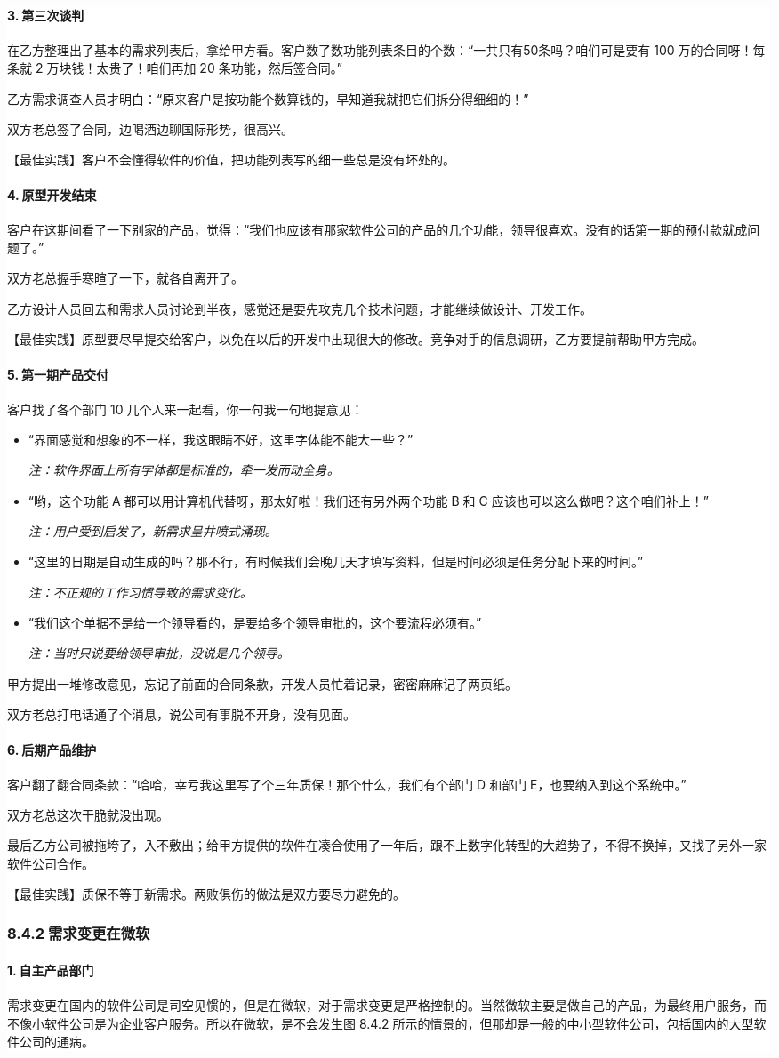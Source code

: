 #### 3. 第三次谈判
   
在乙方整理出了基本的需求列表后，拿给甲方看。客户数了数功能列表条目的个数：“一共只有50条吗？咱们可是要有 100 万的合同呀！每条就 2 万块钱！太贵了！咱们再加 20 条功能，然后签合同。” 
   
乙方需求调查人员才明白：“原来客户是按功能个数算钱的，早知道我就把它们拆分得细细的！”

双方老总签了合同，边喝酒边聊国际形势，很高兴。
   
【最佳实践】客户不会懂得软件的价值，把功能列表写的细一些总是没有坏处的。

#### 4. 原型开发结束

客户在这期间看了一下别家的产品，觉得：“我们也应该有那家软件公司的产品的几个功能，领导很喜欢。没有的话第一期的预付款就成问题了。”

双方老总握手寒暄了一下，就各自离开了。

乙方设计人员回去和需求人员讨论到半夜，感觉还是要先攻克几个技术问题，才能继续做设计、开发工作。
   
【最佳实践】原型要尽早提交给客户，以免在以后的开发中出现很大的修改。竞争对手的信息调研，乙方要提前帮助甲方完成。

#### 5. 第一期产品交付
      
客户找了各个部门 10 几个人来一起看，你一句我一句地提意见：
   
   - “界面感觉和想象的不一样，我这眼睛不好，这里字体能不能大一些？”
     
     *注：软件界面上所有字体都是标准的，牵一发而动全身。*

   - “哟，这个功能 A 都可以用计算机代替呀，那太好啦！我们还有另外两个功能 B 和 C 应该也可以这么做吧？这个咱们补上！”

     *注：用户受到启发了，新需求呈井喷式涌现。*

   - “这里的日期是自动生成的吗？那不行，有时候我们会晚几天才填写资料，但是时间必须是任务分配下来的时间。”
  
     *注：不正规的工作习惯导致的需求变化。*

   - “我们这个单据不是给一个领导看的，是要给多个领导审批的，这个要流程必须有。”

     *注：当时只说要给领导审批，没说是几个领导。*

甲方提出一堆修改意见，忘记了前面的合同条款，开发人员忙着记录，密密麻麻记了两页纸。

双方老总打电话通了个消息，说公司有事脱不开身，没有见面。
   
#### 6. 后期产品维护
   
客户翻了翻合同条款：“哈哈，幸亏我这里写了个三年质保！那个什么，我们有个部门 D 和部门 E，也要纳入到这个系统中。” 
   
双方老总这次干脆就没出现。

最后乙方公司被拖垮了，入不敷出；给甲方提供的软件在凑合使用了一年后，跟不上数字化转型的大趋势了，不得不换掉，又找了另外一家软件公司合作。

【最佳实践】质保不等于新需求。两败俱伤的做法是双方要尽力避免的。

### 8.4.2 需求变更在微软

#### 1. 自主产品部门

需求变更在国内的软件公司是司空见惯的，但是在微软，对于需求变更是严格控制的。当然微软主要是做自己的产品，为最终用户服务，而不像小软件公司是为企业客户服务。所以在微软，是不会发生图 8.4.2 所示的情景的，但那却是一般的中小型软件公司，包括国内的大型软件公司的通病。

